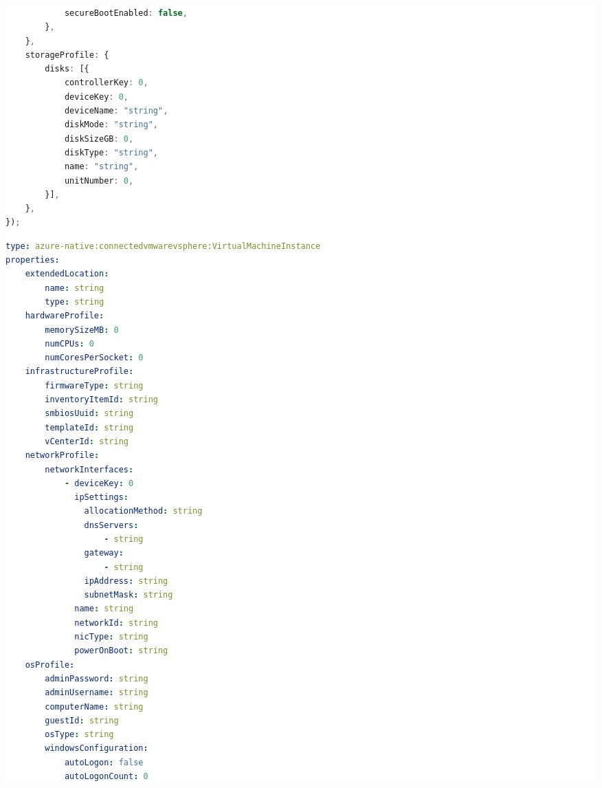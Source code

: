 ```typescript
            secureBootEnabled: false,
        },
    },
    storageProfile: {
        disks: [{
            controllerKey: 0,
            deviceKey: 0,
            deviceName: "string",
            diskMode: "string",
            diskSizeGB: 0,
            diskType: "string",
            name: "string",
            unitNumber: 0,
        }],
    },
});
```

</pulumi-choosable>
</div>


<div>
<pulumi-choosable type="language" values="yaml">

```yaml
type: azure-native:connectedvmwarevsphere:VirtualMachineInstance
properties:
    extendedLocation:
        name: string
        type: string
    hardwareProfile:
        memorySizeMB: 0
        numCPUs: 0
        numCoresPerSocket: 0
    infrastructureProfile:
        firmwareType: string
        inventoryItemId: string
        smbiosUuid: string
        templateId: string
        vCenterId: string
    networkProfile:
        networkInterfaces:
            - deviceKey: 0
              ipSettings:
                allocationMethod: string
                dnsServers:
                    - string
                gateway:
                    - string
                ipAddress: string
                subnetMask: string
              name: string
              networkId: string
              nicType: string
              powerOnBoot: string
    osProfile:
        adminPassword: string
        adminUsername: string
        computerName: string
        guestId: string
        osType: string
        windowsConfiguration:
            autoLogon: false
            autoLogonCount: 0
```
